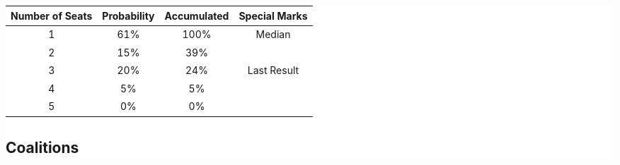 | Number of Seats | Probability | Accumulated | Special Marks |
|:---------------:|:-----------:|:-----------:|:-------------:|
| 1 | 61% | 100% | Median |
| 2 | 15% | 39% |  |
| 3 | 20% | 24% | Last Result |
| 4 | 5% | 5% |  |
| 5 | 0% | 0% |  |


## Coalitions
